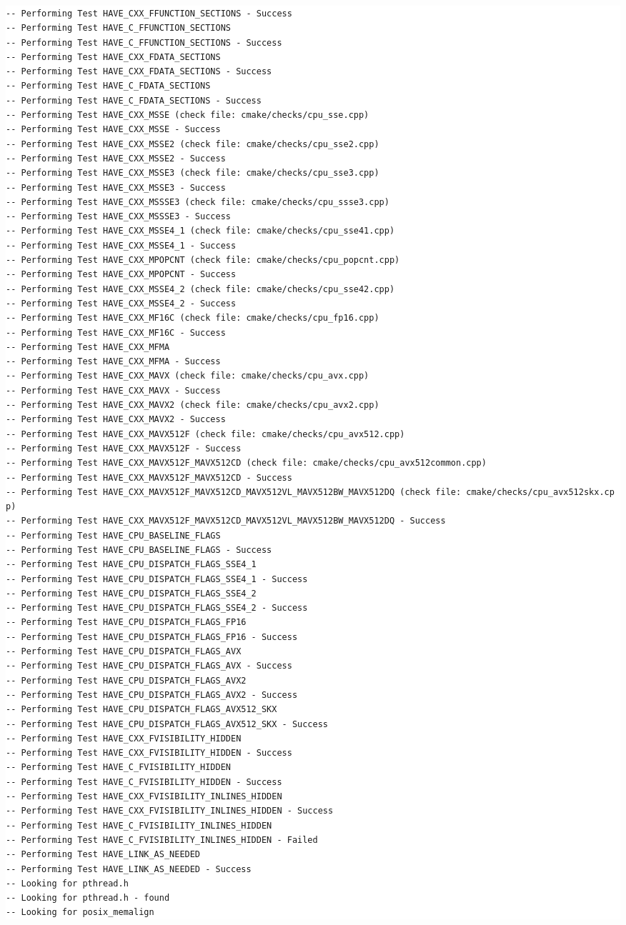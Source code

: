 ```
-- Performing Test HAVE_CXX_FFUNCTION_SECTIONS - Success
-- Performing Test HAVE_C_FFUNCTION_SECTIONS
-- Performing Test HAVE_C_FFUNCTION_SECTIONS - Success
-- Performing Test HAVE_CXX_FDATA_SECTIONS
-- Performing Test HAVE_CXX_FDATA_SECTIONS - Success
-- Performing Test HAVE_C_FDATA_SECTIONS
-- Performing Test HAVE_C_FDATA_SECTIONS - Success
-- Performing Test HAVE_CXX_MSSE (check file: cmake/checks/cpu_sse.cpp)
-- Performing Test HAVE_CXX_MSSE - Success
-- Performing Test HAVE_CXX_MSSE2 (check file: cmake/checks/cpu_sse2.cpp)
-- Performing Test HAVE_CXX_MSSE2 - Success
-- Performing Test HAVE_CXX_MSSE3 (check file: cmake/checks/cpu_sse3.cpp)
-- Performing Test HAVE_CXX_MSSE3 - Success
-- Performing Test HAVE_CXX_MSSSE3 (check file: cmake/checks/cpu_ssse3.cpp)
-- Performing Test HAVE_CXX_MSSSE3 - Success
-- Performing Test HAVE_CXX_MSSE4_1 (check file: cmake/checks/cpu_sse41.cpp)
-- Performing Test HAVE_CXX_MSSE4_1 - Success
-- Performing Test HAVE_CXX_MPOPCNT (check file: cmake/checks/cpu_popcnt.cpp)
-- Performing Test HAVE_CXX_MPOPCNT - Success
-- Performing Test HAVE_CXX_MSSE4_2 (check file: cmake/checks/cpu_sse42.cpp)
-- Performing Test HAVE_CXX_MSSE4_2 - Success
-- Performing Test HAVE_CXX_MF16C (check file: cmake/checks/cpu_fp16.cpp)
-- Performing Test HAVE_CXX_MF16C - Success
-- Performing Test HAVE_CXX_MFMA
-- Performing Test HAVE_CXX_MFMA - Success
-- Performing Test HAVE_CXX_MAVX (check file: cmake/checks/cpu_avx.cpp)
-- Performing Test HAVE_CXX_MAVX - Success
-- Performing Test HAVE_CXX_MAVX2 (check file: cmake/checks/cpu_avx2.cpp)
-- Performing Test HAVE_CXX_MAVX2 - Success
-- Performing Test HAVE_CXX_MAVX512F (check file: cmake/checks/cpu_avx512.cpp)
-- Performing Test HAVE_CXX_MAVX512F - Success
-- Performing Test HAVE_CXX_MAVX512F_MAVX512CD (check file: cmake/checks/cpu_avx512common.cpp)
-- Performing Test HAVE_CXX_MAVX512F_MAVX512CD - Success
-- Performing Test HAVE_CXX_MAVX512F_MAVX512CD_MAVX512VL_MAVX512BW_MAVX512DQ (check file: cmake/checks/cpu_avx512skx.cpp)
-- Performing Test HAVE_CXX_MAVX512F_MAVX512CD_MAVX512VL_MAVX512BW_MAVX512DQ - Success
-- Performing Test HAVE_CPU_BASELINE_FLAGS
-- Performing Test HAVE_CPU_BASELINE_FLAGS - Success
-- Performing Test HAVE_CPU_DISPATCH_FLAGS_SSE4_1
-- Performing Test HAVE_CPU_DISPATCH_FLAGS_SSE4_1 - Success
-- Performing Test HAVE_CPU_DISPATCH_FLAGS_SSE4_2
-- Performing Test HAVE_CPU_DISPATCH_FLAGS_SSE4_2 - Success
-- Performing Test HAVE_CPU_DISPATCH_FLAGS_FP16
-- Performing Test HAVE_CPU_DISPATCH_FLAGS_FP16 - Success
-- Performing Test HAVE_CPU_DISPATCH_FLAGS_AVX
-- Performing Test HAVE_CPU_DISPATCH_FLAGS_AVX - Success
-- Performing Test HAVE_CPU_DISPATCH_FLAGS_AVX2
-- Performing Test HAVE_CPU_DISPATCH_FLAGS_AVX2 - Success
-- Performing Test HAVE_CPU_DISPATCH_FLAGS_AVX512_SKX
-- Performing Test HAVE_CPU_DISPATCH_FLAGS_AVX512_SKX - Success
-- Performing Test HAVE_CXX_FVISIBILITY_HIDDEN
-- Performing Test HAVE_CXX_FVISIBILITY_HIDDEN - Success
-- Performing Test HAVE_C_FVISIBILITY_HIDDEN
-- Performing Test HAVE_C_FVISIBILITY_HIDDEN - Success
-- Performing Test HAVE_CXX_FVISIBILITY_INLINES_HIDDEN
-- Performing Test HAVE_CXX_FVISIBILITY_INLINES_HIDDEN - Success
-- Performing Test HAVE_C_FVISIBILITY_INLINES_HIDDEN
-- Performing Test HAVE_C_FVISIBILITY_INLINES_HIDDEN - Failed
-- Performing Test HAVE_LINK_AS_NEEDED
-- Performing Test HAVE_LINK_AS_NEEDED - Success
-- Looking for pthread.h
-- Looking for pthread.h - found
-- Looking for posix_memalign
```
